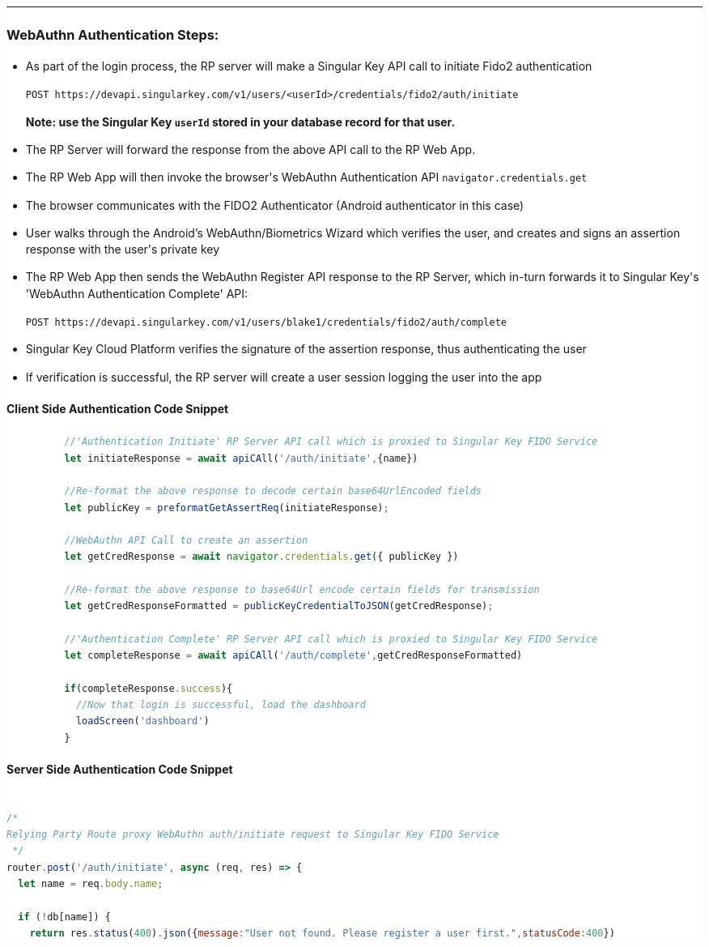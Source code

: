 ------------

### WebAuthn Authentication Steps:

- As part of the login process, the RP server will make a Singular Key API call to initiate Fido2 authentication

	`POST https://devapi.singularkey.com/v1/users/<userId>/credentials/fido2/auth/initiate`

	**Note: use the Singular Key `userId` stored in your database record for that user.**

- The RP Server will forward the response from the above API call to the RP Web App.

- The RP Web App will then invoke the browser's WebAuthn Authentication API `navigator.credentials.get`

- The browser communicates with the FIDO2 Authenticator (Android authenticator in this case)

- User walks through the Android’s WebAuthn/Biometrics Wizard which verifies the user, and creates and signs an assertion response with the user's private key

- The RP Web App then sends the WebAuthn Register API response to the RP Server, which in-turn forwards it to Singular Key's 'WebAuthn Authentication Complete' API:

	`POST https://devapi.singularkey.com/v1/users/blake1/credentials/fido2/auth/complete`

- Singular Key Cloud Platform verifies the signature of the assertion response, thus authenticating the user

- If verification is successful, the RP server will create a user session logging the user into the app

#### Client Side Authentication Code Snippet
```js
          //'Authentication Initiate' RP Server API call which is proxied to Singular Key FIDO Service
          let initiateResponse = await apiCAll('/auth/initiate',{name})

          //Re-format the above response to decode certain base64UrlEncoded fields
          let publicKey = preformatGetAssertReq(initiateResponse);

          //WebAuthn API Call to create an assertion
          let getCredResponse = await navigator.credentials.get({ publicKey })

          //Re-format the above response to base64Url encode certain fields for transmission
          let getCredResponseFormatted = publicKeyCredentialToJSON(getCredResponse);

          //'Authentication Complete' RP Server API call which is proxied to Singular Key FIDO Service
          let completeResponse = await apiCAll('/auth/complete',getCredResponseFormatted)

          if(completeResponse.success){
            //Now that login is successful, load the dashboard
            loadScreen('dashboard')
          }
```
#### Server Side Authentication Code Snippet
```js

/*
Relying Party Route proxy WebAuthn auth/initiate request to Singular Key FIDO Service
 */
router.post('/auth/initiate', async (req, res) => {
  let name = req.body.name;

  if (!db[name]) {
    return res.status(400).json({message:"User not found. Please register a user first.",statusCode:400})
```